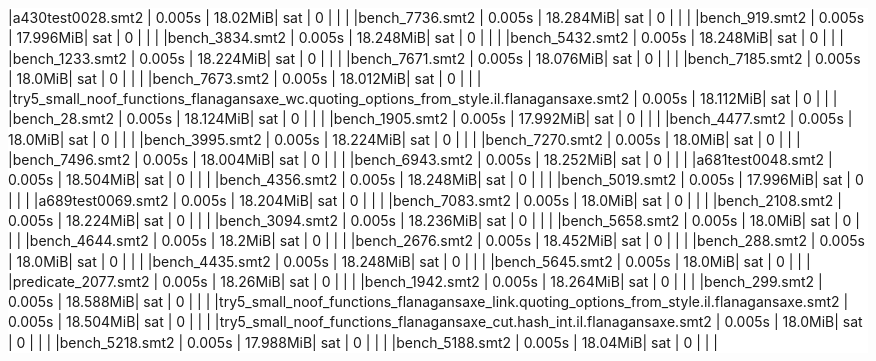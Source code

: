 |a430test0028.smt2                                            |    0.005s | 18.02MiB| sat | 0 |  |  |
|bench_7736.smt2                                              |    0.005s | 18.284MiB| sat | 0 |  |  |
|bench_919.smt2                                               |    0.005s | 17.996MiB| sat | 0 |  |  |
|bench_3834.smt2                                              |    0.005s | 18.248MiB| sat | 0 |  |  |
|bench_5432.smt2                                              |    0.005s | 18.248MiB| sat | 0 |  |  |
|bench_1233.smt2                                              |    0.005s | 18.224MiB| sat | 0 |  |  |
|bench_7671.smt2                                              |    0.005s | 18.076MiB| sat | 0 |  |  |
|bench_7185.smt2                                              |    0.005s | 18.0MiB| sat | 0 |  |  |
|bench_7673.smt2                                              |    0.005s | 18.012MiB| sat | 0 |  |  |
|try5_small_noof_functions_flanagansaxe_wc.quoting_options_from_style.il.flanagansaxe.smt2 |    0.005s | 18.112MiB| sat | 0 |  |  |
|bench_28.smt2                                                |    0.005s | 18.124MiB| sat | 0 |  |  |
|bench_1905.smt2                                              |    0.005s | 17.992MiB| sat | 0 |  |  |
|bench_4477.smt2                                              |    0.005s | 18.0MiB| sat | 0 |  |  |
|bench_3995.smt2                                              |    0.005s | 18.224MiB| sat | 0 |  |  |
|bench_7270.smt2                                              |    0.005s | 18.0MiB| sat | 0 |  |  |
|bench_7496.smt2                                              |    0.005s | 18.004MiB| sat | 0 |  |  |
|bench_6943.smt2                                              |    0.005s | 18.252MiB| sat | 0 |  |  |
|a681test0048.smt2                                            |    0.005s | 18.504MiB| sat | 0 |  |  |
|bench_4356.smt2                                              |    0.005s | 18.248MiB| sat | 0 |  |  |
|bench_5019.smt2                                              |    0.005s | 17.996MiB| sat | 0 |  |  |
|a689test0069.smt2                                            |    0.005s | 18.204MiB| sat | 0 |  |  |
|bench_7083.smt2                                              |    0.005s | 18.0MiB| sat | 0 |  |  |
|bench_2108.smt2                                              |    0.005s | 18.224MiB| sat | 0 |  |  |
|bench_3094.smt2                                              |    0.005s | 18.236MiB| sat | 0 |  |  |
|bench_5658.smt2                                              |    0.005s | 18.0MiB| sat | 0 |  |  |
|bench_4644.smt2                                              |    0.005s | 18.2MiB| sat | 0 |  |  |
|bench_2676.smt2                                              |    0.005s | 18.452MiB| sat | 0 |  |  |
|bench_288.smt2                                               |    0.005s | 18.0MiB| sat | 0 |  |  |
|bench_4435.smt2                                              |    0.005s | 18.248MiB| sat | 0 |  |  |
|bench_5645.smt2                                              |    0.005s | 18.0MiB| sat | 0 |  |  |
|predicate_2077.smt2                                          |    0.005s | 18.26MiB| sat | 0 |  |  |
|bench_1942.smt2                                              |    0.005s | 18.264MiB| sat | 0 |  |  |
|bench_299.smt2                                               |    0.005s | 18.588MiB| sat | 0 |  |  |
|try5_small_noof_functions_flanagansaxe_link.quoting_options_from_style.il.flanagansaxe.smt2 |    0.005s | 18.504MiB| sat | 0 |  |  |
|try5_small_noof_functions_flanagansaxe_cut.hash_int.il.flanagansaxe.smt2 |    0.005s | 18.0MiB| sat | 0 |  |  |
|bench_5218.smt2                                              |    0.005s | 17.988MiB| sat | 0 |  |  |
|bench_5188.smt2                                              |    0.005s | 18.04MiB| sat | 0 |  |  |
